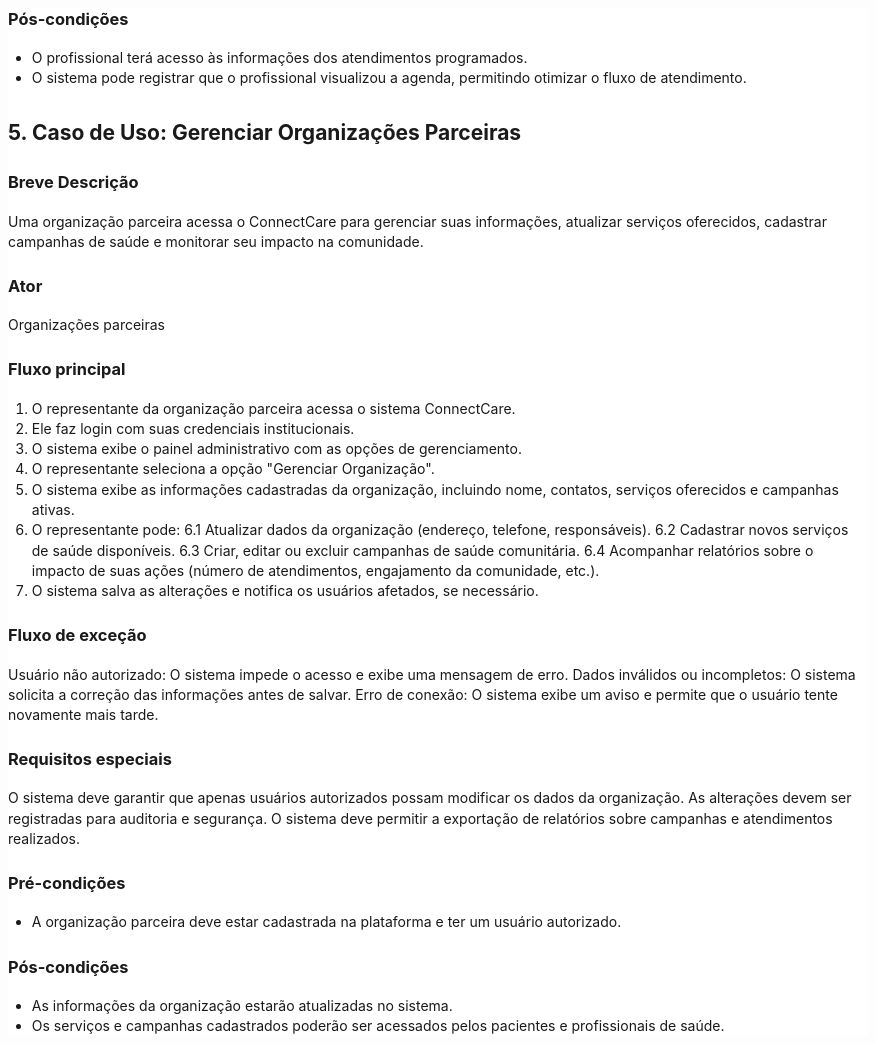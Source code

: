 ### Pós-condições

-    O profissional terá acesso às informações dos atendimentos programados.
-    O sistema pode registrar que o profissional visualizou a agenda, permitindo otimizar o fluxo de atendimento.

## 5. Caso de Uso: Gerenciar Organizações Parceiras

### Breve Descrição

Uma organização parceira acessa o ConnectCare para gerenciar suas informações, atualizar serviços oferecidos, cadastrar campanhas de saúde e monitorar seu impacto na comunidade.

### Ator

Organizações parceiras

### Fluxo principal

1.    O representante da organização parceira acessa o sistema ConnectCare.
2.    Ele faz login com suas credenciais institucionais.
3.    O sistema exibe o painel administrativo com as opções de gerenciamento.
4.    O representante seleciona a opção "Gerenciar Organização".
5.    O sistema exibe as informações cadastradas da organização, incluindo nome, contatos, serviços oferecidos e campanhas ativas.
6.    O representante pode:
6.1        Atualizar dados da organização (endereço, telefone, responsáveis).
6.2        Cadastrar novos serviços de saúde disponíveis.
6.3        Criar, editar ou excluir campanhas de saúde comunitária.
6.4        Acompanhar relatórios sobre o impacto de suas ações (número de atendimentos, engajamento da comunidade, etc.).
7.    O sistema salva as alterações e notifica os usuários afetados, se necessário.

### Fluxo de exceção

  Usuário não autorizado: O sistema impede o acesso e exibe uma mensagem de erro.
    Dados inválidos ou incompletos: O sistema solicita a correção das informações antes de salvar.
    Erro de conexão: O sistema exibe um aviso e permite que o usuário tente novamente mais tarde.

### Requisitos especiais

  O sistema deve garantir que apenas usuários autorizados possam modificar os dados da organização.
  As alterações devem ser registradas para auditoria e segurança.
  O sistema deve permitir a exportação de relatórios sobre campanhas e atendimentos realizados.

### Pré-condições

-    A organização parceira deve estar cadastrada na plataforma e ter um usuário autorizado.

### Pós-condições

-    As informações da organização estarão atualizadas no sistema.
-    Os serviços e campanhas cadastrados poderão ser acessados pelos pacientes e profissionais de saúde.
